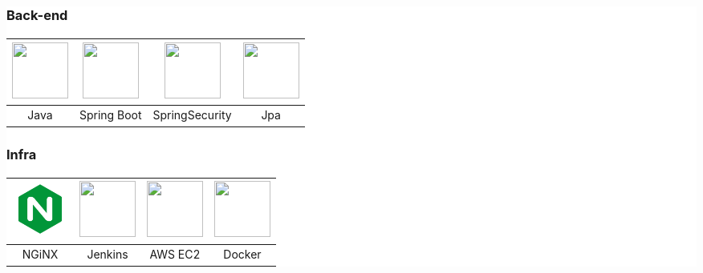 ### Back-end

|<img src="img/Java.svg" width="70" height="70">|<img src="img/Spring Boot.png" width="70" height="70">| <center><img src="img/Spring Security.png" width="70" height="70"></center> |<img src="img/jpa.png" width="70" height="70">|
|:---:|:---:|:------------------------------------------------------------------------------------------------------------------------------------------------:|:---:|
|Java|Spring Boot|                                                                  SpringSecurity                                                                  |Jpa|

### Infra

|<img src="img/Nginx (1).svg" width="70" height="70">|<img src="img/Jenkins.png" width="70" height="70">|<img src="img/AWS EC2.jpg" width="70" height="70">|<img src="img/Docker.png" width="70" height="70">|
|:---:|:---:|:---:|:---:|
|NGiNX|Jenkins|AWS EC2|Docker|
